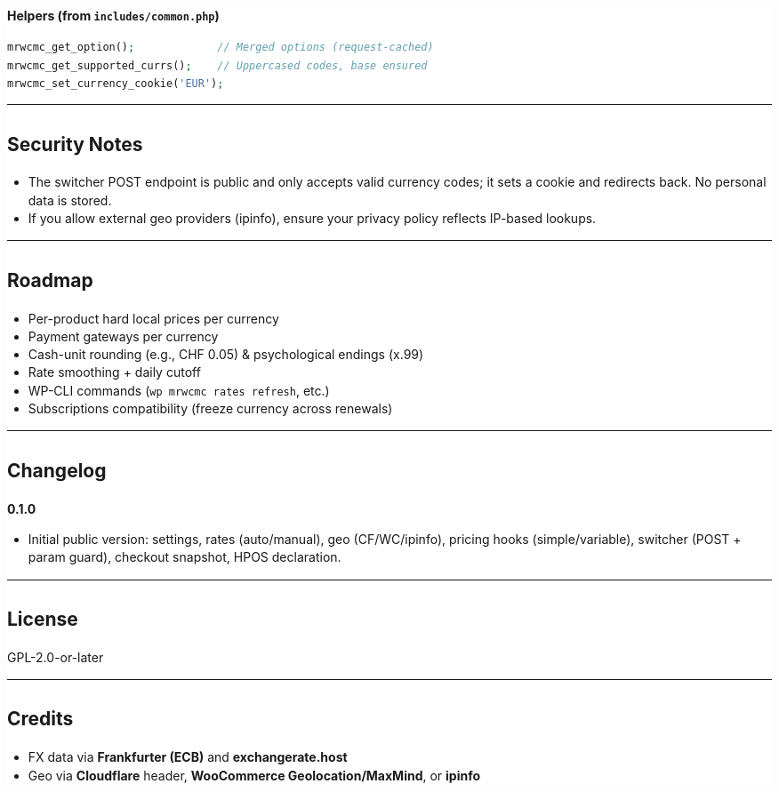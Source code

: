 **Helpers (from `includes/common.php`)**

```php
mrwcmc_get_option();             // Merged options (request-cached)
mrwcmc_get_supported_currs();    // Uppercased codes, base ensured
mrwcmc_set_currency_cookie('EUR');
```

---

## Security Notes

- The switcher POST endpoint is public and only accepts valid currency codes; it sets a cookie and redirects back. No personal data is stored.
- If you allow external geo providers (ipinfo), ensure your privacy policy reflects IP-based lookups.

---

## Roadmap

- Per-product hard local prices per currency
- Payment gateways per currency
- Cash-unit rounding (e.g., CHF 0.05) & psychological endings (x.99)
- Rate smoothing + daily cutoff
- WP-CLI commands (`wp mrwcmc rates refresh`, etc.)
- Subscriptions compatibility (freeze currency across renewals)

---

## Changelog

**0.1.0**

- Initial public version: settings, rates (auto/manual), geo (CF/WC/ipinfo), pricing hooks (simple/variable), switcher (POST + param guard), checkout snapshot, HPOS declaration.

---

## License

GPL-2.0-or-later

---

## Credits

- FX data via **Frankfurter (ECB)** and **exchangerate.host**
- Geo via **Cloudflare** header, **WooCommerce Geolocation/MaxMind**, or **ipinfo**
